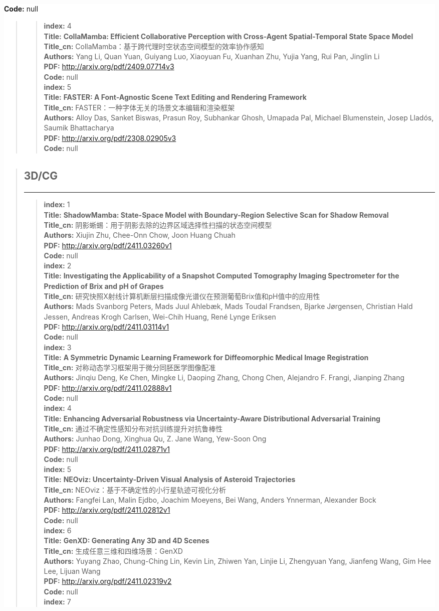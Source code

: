 **Code:** null<br />
>>**index:** 4<br />
**Title:** **CollaMamba: Efficient Collaborative Perception with Cross-Agent   Spatial-Temporal State Space Model**<br />
**Title_cn:** CollaMamba：基于跨代理时空状态空间模型的效率协作感知<br />
**Authors:** Yang Li, Quan Yuan, Guiyang Luo, Xiaoyuan Fu, Xuanhan Zhu, Yujia Yang, Rui Pan, Jinglin Li<br />
**PDF:** <http://arxiv.org/pdf/2409.07714v3><br />
**Code:** null<br />
>>**index:** 5<br />
**Title:** **FASTER: A Font-Agnostic Scene Text Editing and Rendering Framework**<br />
**Title_cn:** FASTER：一种字体无关的场景文本编辑和渲染框架<br />
**Authors:** Alloy Das, Sanket Biswas, Prasun Roy, Subhankar Ghosh, Umapada Pal, Michael Blumenstein, Josep Lladós, Saumik Bhattacharya<br />
**PDF:** <http://arxiv.org/pdf/2308.02905v3><br />
**Code:** null<br />

>## **3D/CG**
>---
>>**index:** 1<br />
**Title:** **ShadowMamba: State-Space Model with Boundary-Region Selective Scan for   Shadow Removal**<br />
**Title_cn:** 阴影蜥蜴：用于阴影去除的边界区域选择性扫描的状态空间模型<br />
**Authors:** Xiujin Zhu, Chee-Onn Chow, Joon Huang Chuah<br />
**PDF:** <http://arxiv.org/pdf/2411.03260v1><br />
**Code:** null<br />
>>**index:** 2<br />
**Title:** **Investigating the Applicability of a Snapshot Computed Tomography   Imaging Spectrometer for the Prediction of Brix and pH of Grapes**<br />
**Title_cn:** 研究快照X射线计算机断层扫描成像光谱仪在预测葡萄Brix值和pH值中的应用性<br />
**Authors:** Mads Svanborg Peters, Mads Juul Ahlebæk, Mads Toudal Frandsen, Bjarke Jørgensen, Christian Hald Jessen, Andreas Krogh Carlsen, Wei-Chih Huang, René Lynge Eriksen<br />
**PDF:** <http://arxiv.org/pdf/2411.03114v1><br />
**Code:** null<br />
>>**index:** 3<br />
**Title:** **A Symmetric Dynamic Learning Framework for Diffeomorphic Medical Image   Registration**<br />
**Title_cn:** 对称动态学习框架用于微分同胚医学图像配准<br />
**Authors:** Jinqiu Deng, Ke Chen, Mingke Li, Daoping Zhang, Chong Chen, Alejandro F. Frangi, Jianping Zhang<br />
**PDF:** <http://arxiv.org/pdf/2411.02888v1><br />
**Code:** null<br />
>>**index:** 4<br />
**Title:** **Enhancing Adversarial Robustness via Uncertainty-Aware Distributional   Adversarial Training**<br />
**Title_cn:** 通过不确定性感知分布对抗训练提升对抗鲁棒性<br />
**Authors:** Junhao Dong, Xinghua Qu, Z. Jane Wang, Yew-Soon Ong<br />
**PDF:** <http://arxiv.org/pdf/2411.02871v1><br />
**Code:** null<br />
>>**index:** 5<br />
**Title:** **NEOviz: Uncertainty-Driven Visual Analysis of Asteroid Trajectories**<br />
**Title_cn:** NEOviz：基于不确定性的小行星轨迹可视化分析<br />
**Authors:** Fangfei Lan, Malin Ejdbo, Joachim Moeyens, Bei Wang, Anders Ynnerman, Alexander Bock<br />
**PDF:** <http://arxiv.org/pdf/2411.02812v1><br />
**Code:** null<br />
>>**index:** 6<br />
**Title:** **GenXD: Generating Any 3D and 4D Scenes**<br />
**Title_cn:** 生成任意三维和四维场景：GenXD<br />
**Authors:** Yuyang Zhao, Chung-Ching Lin, Kevin Lin, Zhiwen Yan, Linjie Li, Zhengyuan Yang, Jianfeng Wang, Gim Hee Lee, Lijuan Wang<br />
**PDF:** <http://arxiv.org/pdf/2411.02319v2><br />
**Code:** null<br />
>>**index:** 7<br />